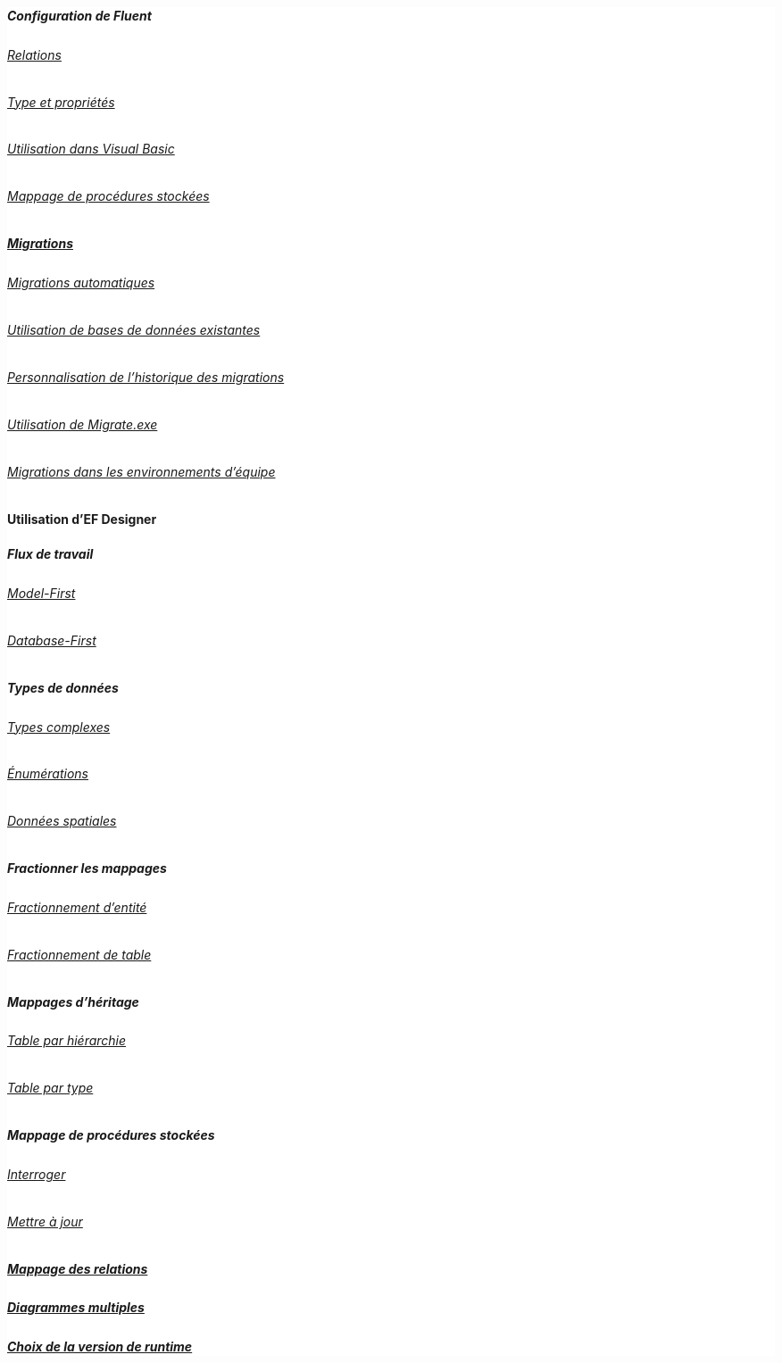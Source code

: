 ##### Configuration de Fluent
###### [Relations ](ef6/modeling/code-first/fluent/relationships.md)
###### [Type et propriétés](ef6/modeling/code-first/fluent/types-and-properties.md)
###### [Utilisation dans Visual Basic](ef6/modeling/code-first/fluent/vb.md)
###### [Mappage de procédures stockées](ef6/modeling/code-first/fluent/cud-stored-procedures.md)
##### [Migrations](ef6/modeling/code-first/migrations/index.md)
###### [Migrations automatiques](ef6/modeling/code-first/migrations/automatic.md)
###### [Utilisation de bases de données existantes](ef6/modeling/code-first/migrations/existing-database.md)
###### [Personnalisation de l’historique des migrations](ef6/modeling/code-first/migrations/history-customization.md)
###### [Utilisation de Migrate.exe](ef6/modeling/code-first/migrations/migrate-exe.md)
###### [Migrations dans les environnements d’équipe](ef6/modeling/code-first/migrations/teams.md)

#### Utilisation d’EF Designer
##### Flux de travail
###### [Model-First](ef6/modeling/designer/workflows/model-first.md)
###### [Database-First](ef6/modeling/designer/workflows/database-first.md)
##### Types de données
###### [Types complexes](ef6/modeling/designer/data-types/complex-types.md)
###### [Énumérations](ef6/modeling/designer/data-types/enums.md)
###### [Données spatiales](ef6/modeling/designer/data-types/spatial.md)
##### Fractionner les mappages
###### [Fractionnement d’entité](ef6/modeling/designer/entity-splitting.md)
###### [Fractionnement de table](ef6/modeling/designer/table-splitting.md)
##### Mappages d’héritage
###### [Table par hiérarchie ](ef6/modeling/designer/inheritance/tph.md)
###### [Table par type](ef6/modeling/designer/inheritance/tpt.md)
##### Mappage de procédures stockées
###### [Interroger](ef6/modeling/designer/stored-procedures/query.md)
###### [Mettre à jour](ef6/modeling/designer/stored-procedures/cud.md)
##### [Mappage des relations](ef6/modeling/designer/relationships.md)
##### [Diagrammes multiples](ef6/modeling/designer/multiple-diagrams.md)
##### [Choix de la version de runtime](ef6/modeling/designer/select-runtime-version.md)